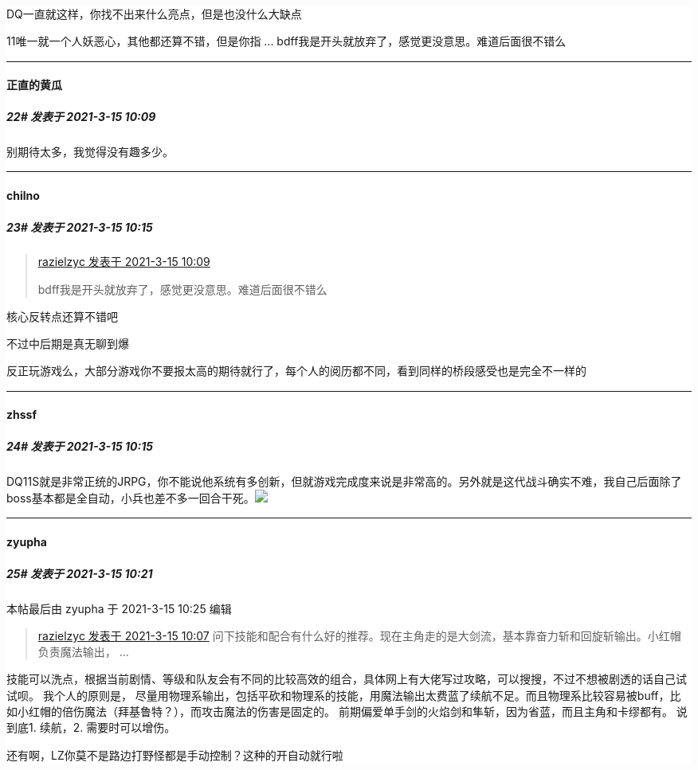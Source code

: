 DQ一直就这样，你找不出来什么亮点，但是也没什么大缺点

11唯一就一个人妖恶心，其他都还算不错，但是你指 ...</blockquote>
bdff我是开头就放弃了，感觉更没意思。难道后面很不错么


*****

####  正直的黄瓜  
##### 22#       发表于 2021-3-15 10:09


别期待太多，我觉得没有趣多少。


*****

####  chilno  
##### 23#       发表于 2021-3-15 10:15


<blockquote><a href="httphttps://bbs.saraba1st.com/2b/forum.php?mod=redirect&amp;goto=findpost&amp;pid=50628273&amp;ptid=1993225" target="_blank">razielzyc 发表于 2021-3-15 10:09</a>

bdff我是开头就放弃了，感觉更没意思。难道后面很不错么</blockquote>
核心反转点还算不错吧

不过中后期是真无聊到爆

反正玩游戏么，大部分游戏你不要报太高的期待就行了，每个人的阅历都不同，看到同样的桥段感受也是完全不一样的


*****

####  zhssf  
##### 24#       发表于 2021-3-15 10:15


DQ11S就是非常正统的JRPG，你不能说他系统有多创新，但就游戏完成度来说是非常高的。另外就是这代战斗确实不难，我自己后面除了boss基本都是全自动，小兵也差不多一回合干死。<img src="https://static.saraba1st.com/image/smiley/face2017/037.png" referrerpolicy="no-referrer">


*****

####  zyupha  
##### 25#       发表于 2021-3-15 10:21


 本帖最后由 zyupha 于 2021-3-15 10:25 编辑 
<blockquote><a href="httphttps://bbs.saraba1st.com/2b/forum.php?mod=redirect&amp;goto=findpost&amp;pid=50628264&amp;ptid=1993225" target="_blank">razielzyc 发表于 2021-3-15 10:07</a>
问下技能和配合有什么好的推荐。现在主角走的是大剑流，基本靠奋力斩和回旋斩输出。小红帽负责魔法输出， ...</blockquote>
技能可以洗点，根据当前剧情、等级和队友会有不同的比较高效的组合，具体网上有大佬写过攻略，可以搜搜，不过不想被剧透的话自己试试呗。
我个人的原则是，
尽量用物理系输出，包括平砍和物理系的技能，用魔法输出太费蓝了续航不足。而且物理系比较容易被buff，比如小红帽的倍伤魔法（拜基鲁特？），而攻击魔法的伤害是固定的。
前期偏爱单手剑的火焰剑和隼斩，因为省蓝，而且主角和卡缪都有。
说到底1. 续航，2. 需要时可以增伤。

还有啊，LZ你莫不是路边打野怪都是手动控制？这种的开自动就行啦
